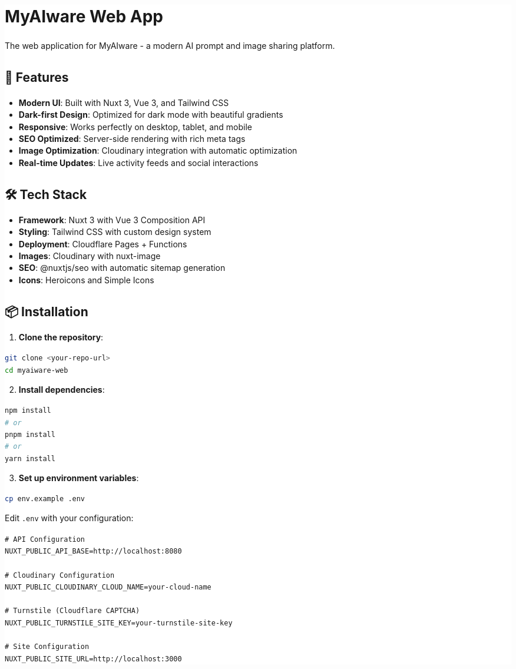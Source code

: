 # MyAIware Web App

The web application for MyAIware - a modern AI prompt and image sharing platform.

## 🚀 Features

- **Modern UI**: Built with Nuxt 3, Vue 3, and Tailwind CSS
- **Dark-first Design**: Optimized for dark mode with beautiful gradients
- **Responsive**: Works perfectly on desktop, tablet, and mobile
- **SEO Optimized**: Server-side rendering with rich meta tags
- **Image Optimization**: Cloudinary integration with automatic optimization
- **Real-time Updates**: Live activity feeds and social interactions

## 🛠️ Tech Stack

- **Framework**: Nuxt 3 with Vue 3 Composition API
- **Styling**: Tailwind CSS with custom design system
- **Deployment**: Cloudflare Pages + Functions
- **Images**: Cloudinary with nuxt-image
- **SEO**: @nuxtjs/seo with automatic sitemap generation
- **Icons**: Heroicons and Simple Icons

## 📦 Installation

1. **Clone the repository**:
```bash
git clone <your-repo-url>
cd myaiware-web
```

2. **Install dependencies**:
```bash
npm install
# or
pnpm install
# or
yarn install
```

3. **Set up environment variables**:
```bash
cp env.example .env
```

Edit `.env` with your configuration:
```env
# API Configuration
NUXT_PUBLIC_API_BASE=http://localhost:8080

# Cloudinary Configuration
NUXT_PUBLIC_CLOUDINARY_CLOUD_NAME=your-cloud-name

# Turnstile (Cloudflare CAPTCHA)
NUXT_PUBLIC_TURNSTILE_SITE_KEY=your-turnstile-site-key

# Site Configuration
NUXT_PUBLIC_SITE_URL=http://localhost:3000
```
